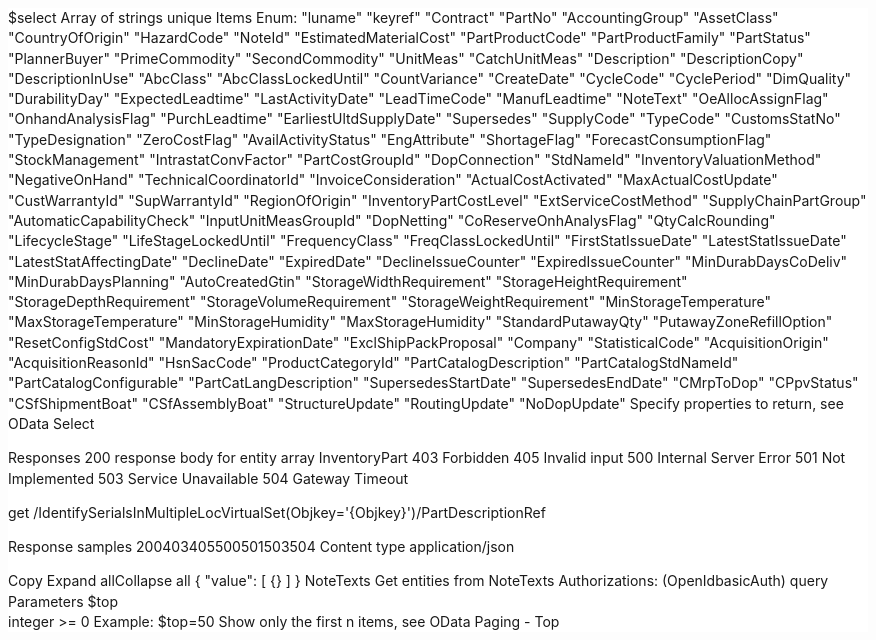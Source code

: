 $select	
Array of strings unique
Items Enum: "luname" "keyref" "Contract" "PartNo" "AccountingGroup" "AssetClass" "CountryOfOrigin" "HazardCode" "NoteId" "EstimatedMaterialCost" "PartProductCode" "PartProductFamily" "PartStatus" "PlannerBuyer" "PrimeCommodity" "SecondCommodity" "UnitMeas" "CatchUnitMeas" "Description" "DescriptionCopy" "DescriptionInUse" "AbcClass" "AbcClassLockedUntil" "CountVariance" "CreateDate" "CycleCode" "CyclePeriod" "DimQuality" "DurabilityDay" "ExpectedLeadtime" "LastActivityDate" "LeadTimeCode" "ManufLeadtime" "NoteText" "OeAllocAssignFlag" "OnhandAnalysisFlag" "PurchLeadtime" "EarliestUltdSupplyDate" "Supersedes" "SupplyCode" "TypeCode" "CustomsStatNo" "TypeDesignation" "ZeroCostFlag" "AvailActivityStatus" "EngAttribute" "ShortageFlag" "ForecastConsumptionFlag" "StockManagement" "IntrastatConvFactor" "PartCostGroupId" "DopConnection" "StdNameId" "InventoryValuationMethod" "NegativeOnHand" "TechnicalCoordinatorId" "InvoiceConsideration" "ActualCostActivated" "MaxActualCostUpdate" "CustWarrantyId" "SupWarrantyId" "RegionOfOrigin" "InventoryPartCostLevel" "ExtServiceCostMethod" "SupplyChainPartGroup" "AutomaticCapabilityCheck" "InputUnitMeasGroupId" "DopNetting" "CoReserveOnhAnalysFlag" "QtyCalcRounding" "LifecycleStage" "LifeStageLockedUntil" "FrequencyClass" "FreqClassLockedUntil" "FirstStatIssueDate" "LatestStatIssueDate" "LatestStatAffectingDate" "DeclineDate" "ExpiredDate" "DeclineIssueCounter" "ExpiredIssueCounter" "MinDurabDaysCoDeliv" "MinDurabDaysPlanning" "AutoCreatedGtin" "StorageWidthRequirement" "StorageHeightRequirement" "StorageDepthRequirement" "StorageVolumeRequirement" "StorageWeightRequirement" "MinStorageTemperature" "MaxStorageTemperature" "MinStorageHumidity" "MaxStorageHumidity" "StandardPutawayQty" "PutawayZoneRefillOption" "ResetConfigStdCost" "MandatoryExpirationDate" "ExclShipPackProposal" "Company" "StatisticalCode" "AcquisitionOrigin" "AcquisitionReasonId" "HsnSacCode" "ProductCategoryId" "PartCatalogDescription" "PartCatalogStdNameId" "PartCatalogConfigurable" "PartCatLangDescription" "SupersedesStartDate" "SupersedesEndDate" "CMrpToDop" "CPpvStatus" "CSfShipmentBoat" "CSfAssemblyBoat" "StructureUpdate" "RoutingUpdate" "NoDopUpdate"
Specify properties to return, see OData Select

Responses
200 response body for entity array InventoryPart
403 Forbidden
405 Invalid input
500 Internal Server Error
501 Not Implemented
503 Service Unavailable
504 Gateway Timeout

get
/IdentifySerialsInMultipleLocVirtualSet(Objkey='{Objkey}')/PartDescriptionRef

Response samples
200403405500501503504
Content type
application/json

Copy
Expand allCollapse all
{
"value": [
{}
]
}
NoteTexts
Get entities from NoteTexts
Authorizations:
(OpenIdbasicAuth)
query Parameters
$top	
integer >= 0
Example: $top=50
Show only the first n items, see OData Paging - Top
